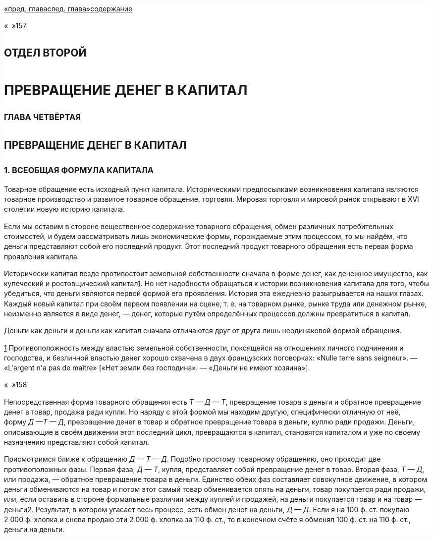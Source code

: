 [«пред. глава](kapital1-03.html)[след. глава»](kapital1-05.html)[содержание](index.html)

[«](kapital1-03.html#p156)  [»](#p158)[157](#p157)

## ОТДЕЛ ВТОРОЙ

# ПРЕВРАЩЕНИЕ ДЕНЕГ В КАПИТАЛ

  

### ГЛАВА ЧЕТВЁРТАЯ

## ПРЕВРАЩЕНИЕ ДЕНЕГ В КАПИТАЛ

  

### 1. ВСЕОБЩАЯ ФОРМУЛА КАПИТАЛА

Товарное обращение есть исходный пункт капитала. Историческими предпосылками возникновения капитала являются товарное производство и развитое товарное обращение, торговля. Мировая торговля и мировой рынок открывают в XVI столетии новую историю капитала.

Если мы оставим в стороне вещественное содержание товарного обращения, обмен различных потребительных стоимостей, и будем рассматривать лишь экономические формы, порождаемые этим процессом, то мы найдём, что деньги представляют собой его последний продукт. Этот последний продукт товарного обращения есть первая форма проявления капитала.

Исторически капитал везде противостоит земельной собственности сначала в форме денег, как денежное имущество, как купеческий и ростовщический капитал[1](#n1). Но нет надобности обращаться к истории возникновения капитала для того, чтобы убедиться, что деньги являются первой формой его проявления. История эта ежедневно разыгрывается на наших глазах. Каждый новый капитал при своём первом появлении на сцене, т. е. на товарном рынке, рынке труда или денежном рынке, неизменно является в виде денег, — денег, которые путём определённых процессов должны превратиться в капитал.

Деньги как деньги и деньги как капитал сначала отличаются друг от друга лишь неодинаковой формой обращения.

[1](#x1) Противоположность между властью земельной собственности, покоящейся на отношениях личного подчинения и господства, и безличной властью денег хорошо схвачена в двух французских поговорках: «Nulle terre sans seigneur». — «L'argent n'a pas de maître» [«Нет земли без господина». — «Деньги не имеют хозяина»].

[«](#p157)  [»](#p159)[158](#p158)

Непосредственная форма товарного обращения есть _Т — Д — Т_, превращение товара в деньги и обратное превращение денег в товар, продажа ради купли. Но наряду с этой формой мы находим другую, специфически отличную от неё, форму _Д —Т — Д_, превращение денег в товар и обратное превращение товара в деньги, куплю ради продажи. Деньги, описывающие в своём движении этот последний цикл, превращаются в капитал, становятся капиталом и уже по своему назначению представляют собой капитал.

Присмотримся ближе к обращению _Д — Т — Д_. Подобно простому товарному обращению, оно проходит две противоположных фазы. Первая фаза, _Д — Т_, купля, представляет собой превращение денег в товар. Вторая фаза, _Т — Д_, или продажа, — обратное превращение товара в деньги. Единство обеих фаз составляет совокупное движение, в котором деньги обмениваются на товар и потом этот самый товар обменивается опять на деньги, товар покупается ради продажи, или, если оставить в стороне формальные различия между куплей и продажей, на деньги покупается товар и на товар — деньги[2](#n2). Результат, в котором угасает весь процесс, есть обмен денег на деньги, _Д — Д_. Если я на 100 ф. ст. покупаю 2 000 ф. хлопка и снова продаю эти 2 000 ф. хлопка за 110 ф. ст., то в конечном счёте я обменял 100 ф. ст. на 110 ф. ст., деньги на деньги.
